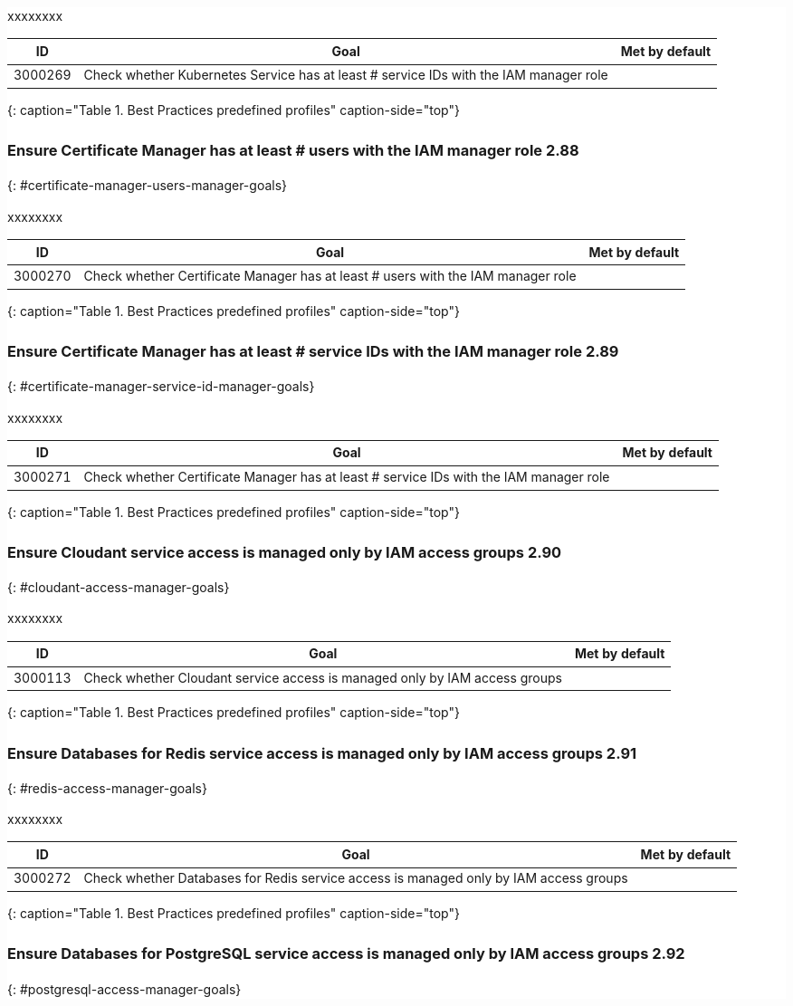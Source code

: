 xxxxxxxx

| ID | Goal | Met by default |
| -- | ---- | -------------- | 
| 3000269 | Check whether Kubernetes Service has at least # service IDs with the IAM manager role |  |
{: caption="Table 1. Best Practices predefined profiles" caption-side="top"}

### Ensure Certificate Manager has at least # users with the IAM manager role 2.88
{: #certificate-manager-users-manager-goals}

xxxxxxxx

| ID | Goal | Met by default |
| -- | ---- | -------------- | 
| 3000270 | Check whether Certificate Manager has at least # users with the IAM manager role |  |
{: caption="Table 1. Best Practices predefined profiles" caption-side="top"}

### Ensure Certificate Manager has at least # service IDs with the IAM manager role 2.89
{: #certificate-manager-service-id-manager-goals}

xxxxxxxx

| ID | Goal | Met by default |
| -- | ---- | -------------- | 
| 3000271 | Check whether Certificate Manager has at least # service IDs with the IAM manager role |  |
{: caption="Table 1. Best Practices predefined profiles" caption-side="top"}

### Ensure Cloudant service access is managed only by IAM access groups 2.90
{: #cloudant-access-manager-goals}

xxxxxxxx

| ID | Goal | Met by default |
| -- | ---- | -------------- | 
| 3000113 | Check whether Cloudant service access is managed only by IAM access groups |  |
{: caption="Table 1. Best Practices predefined profiles" caption-side="top"}

### Ensure Databases for Redis service access is managed only by IAM access groups 2.91
{: #redis-access-manager-goals}

xxxxxxxx

| ID | Goal | Met by default |
| -- | ---- | -------------- | 
| 3000272 | Check whether Databases for Redis service access is managed only by IAM access groups |  |
{: caption="Table 1. Best Practices predefined profiles" caption-side="top"}

###  Ensure Databases for PostgreSQL service access is managed only by IAM access groups 2.92
{: #postgresql-access-manager-goals}
